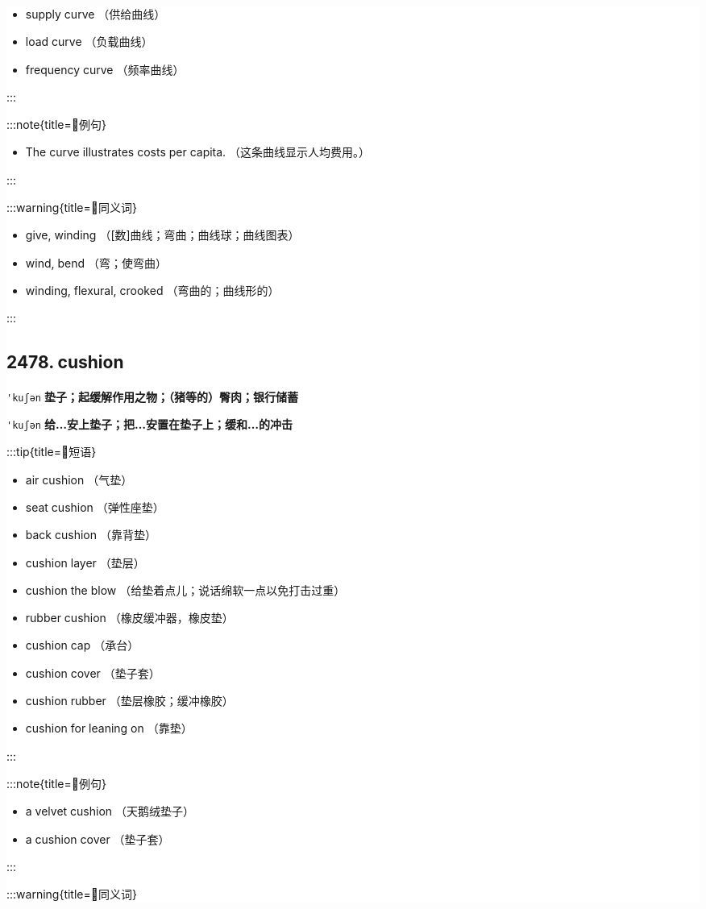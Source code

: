 - supply curve （供给曲线）

- load curve （负载曲线）

- frequency curve （频率曲线）

:::

:::note{title=🎤例句}

- The curve illustrates costs per capita. （这条曲线显示人均费用。）

:::

:::warning{title=🤔同义词}

- give, winding （[数]曲线；弯曲；曲线球；曲线图表）

- wind, bend （弯；使弯曲）

- winding, flexural, crooked （弯曲的；曲线形的）

:::


## 2478. cushion

`'kuʃən`  **垫子；起缓解作用之物；（猪等的）臀肉；银行储蓄**

`'kuʃən`  **给…安上垫子；把…安置在垫子上；缓和…的冲击**

:::tip{title=🤩短语}

- air cushion （气垫）

- seat cushion （弹性座垫）

- back cushion （靠背垫）

- cushion layer （垫层）

- cushion the blow （给垫着点儿；说话绵软一点以免打击过重）

- rubber cushion （橡皮缓冲器，橡皮垫）

- cushion cap （承台）

- cushion cover （垫子套）

- cushion rubber （垫层橡胶；缓冲橡胶）

- cushion for leaning on （靠垫）

:::

:::note{title=🎤例句}

- a velvet cushion （天鹅绒垫子）

- a cushion cover （垫子套）

:::

:::warning{title=🤔同义词}
